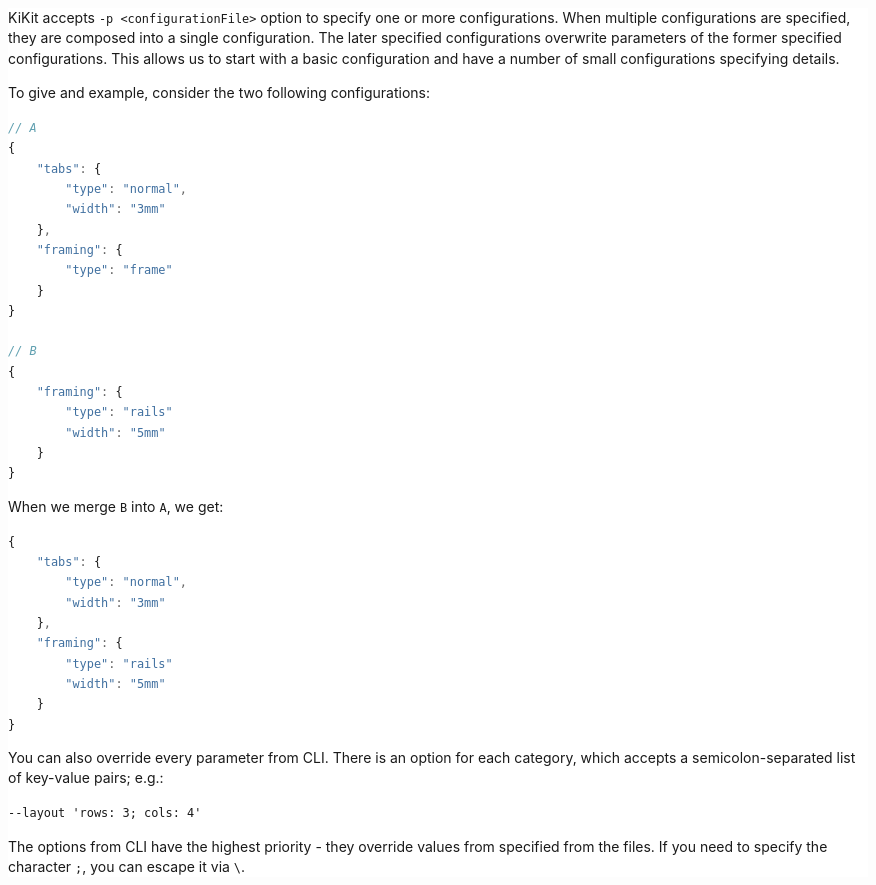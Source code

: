 KiKit accepts `-p <configurationFile>` option to specify one or more
configurations. When multiple configurations are specified, they are composed
into a single configuration. The later specified configurations overwrite
parameters of the former specified configurations. This allows us to start with
a basic configuration and have a number of small configurations specifying
details.

To give and example, consider the two following configurations:

```.js
// A
{
    "tabs": {
        "type": "normal",
        "width": "3mm"
    },
    "framing": {
        "type": "frame"
    }
}

// B
{
    "framing": {
        "type": "rails"
        "width": "5mm"
    }
}
```

When we merge `B` into `A`, we get:

```.js
{
    "tabs": {
        "type": "normal",
        "width": "3mm"
    },
    "framing": {
        "type": "rails"
        "width": "5mm"
    }
}
```

You can also override every parameter from CLI. There is an option for each
category, which accepts a semicolon-separated list of key-value pairs; e.g.:

```
--layout 'rows: 3; cols: 4'
```

The options from CLI have the highest priority - they override values from
specified from the files. If you need to specify the character `;`, you can
escape it via `\`.
